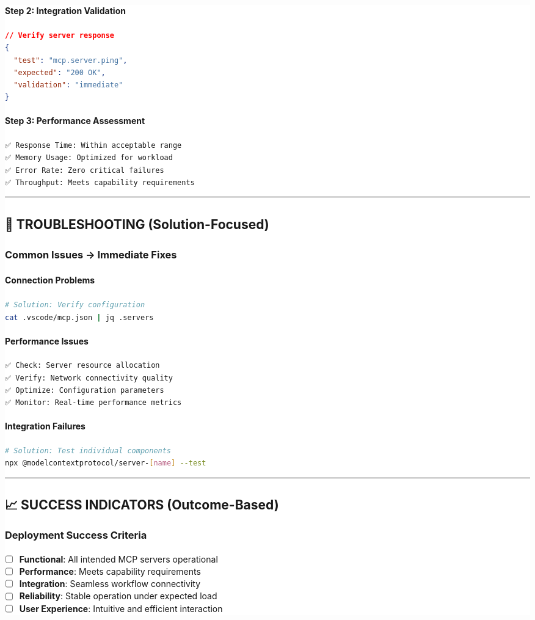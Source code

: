 #### **Step 2: Integration Validation**
```json
// Verify server response
{
  "test": "mcp.server.ping",
  "expected": "200 OK",
  "validation": "immediate"
}
```

#### **Step 3: Performance Assessment**
```markdown
✅ Response Time: Within acceptable range
✅ Memory Usage: Optimized for workload
✅ Error Rate: Zero critical failures
✅ Throughput: Meets capability requirements
```

---

## 🔧 **TROUBLESHOOTING** (Solution-Focused)

### **Common Issues → Immediate Fixes**

#### **Connection Problems**
```bash
# Solution: Verify configuration
cat .vscode/mcp.json | jq .servers
```

#### **Performance Issues**  
```markdown
✅ Check: Server resource allocation
✅ Verify: Network connectivity quality
✅ Optimize: Configuration parameters
✅ Monitor: Real-time performance metrics
```

#### **Integration Failures**
```bash
# Solution: Test individual components
npx @modelcontextprotocol/server-[name] --test
```

---

## 📈 **SUCCESS INDICATORS** (Outcome-Based)

### **Deployment Success Criteria**
- [ ] **Functional**: All intended MCP servers operational
- [ ] **Performance**: Meets capability requirements
- [ ] **Integration**: Seamless workflow connectivity
- [ ] **Reliability**: Stable operation under expected load
- [ ] **User Experience**: Intuitive and efficient interaction
